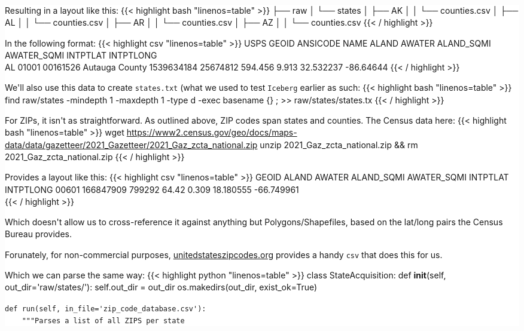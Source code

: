 Resulting in a layout like this:
{{< highlight bash "linenos=table" >}}
├── raw
│   └── states
│       ├── AK
│       │   └── counties.csv
│       ├── AL
│       │   └── counties.csv
│       ├── AR
│       │   └── counties.csv
│       ├── AZ
│       │   └── counties.csv
{{< / highlight >}}

In the following format:
{{< highlight csv "linenos=table" >}}
USPS	GEOID	ANSICODE	NAME	ALAND	AWATER	ALAND_SQMI	AWATER_SQMI	INTPTLAT	INTPTLONG                                                                                                               
AL	01001	00161526	Autauga County	1539634184	25674812	594.456	9.913	32.532237	-86.64644                                                                               {{< / highlight >}}

We'll also use this data to create `states.txt` (what we used to test `Iceberg` earlier as such:
{{< highlight bash "linenos=table" >}}
find raw/states -mindepth 1 -maxdepth 1 -type d -exec basename {}  \; >> raw/states/states.tx
{{< / highlight >}}

For ZIPs, it isn't as straightforward. As outlined above, ZIP codes span states and counties. The Census data here:
{{< highlight bash "linenos=table" >}}
wget https://www2.census.gov/geo/docs/maps-data/data/gazetteer/2021_Gazetteer/2021_Gaz_zcta_national.zip
unzip 2021_Gaz_zcta_national.zip && rm 2021_Gaz_zcta_national.zip
{{< / highlight >}}

Provides a layout like this:
{{< highlight csv "linenos=table" >}}
GEOID	ALAND	AWATER	ALAND_SQMI	AWATER_SQMI	INTPTLAT	INTPTLONG                                                                                                                          00601	166847909	799292	64.42	0.309	18.180555	-66.749961    
{{< / highlight >}}

Which doesn't allow us to cross-reference it against anything but Polygons/Shapefiles, based on the lat/long pairs the Census Bureau provides.

Forunately, for non-commercial purposes, [unitedstateszipcodes.org](https://www.unitedstateszipcodes.org/zip-code-database/) provides a handy `csv` that does this for us.

Which we can parse the same way:
{{< highlight python "linenos=table" >}}
class StateAcquisition:
    def __init__(self, out_dir='raw/states/'):
        self.out_dir = out_dir
        os.makedirs(out_dir, exist_ok=True)

    def run(self, in_file='zip_code_database.csv'):
        """Parses a list of all ZIPS per state

